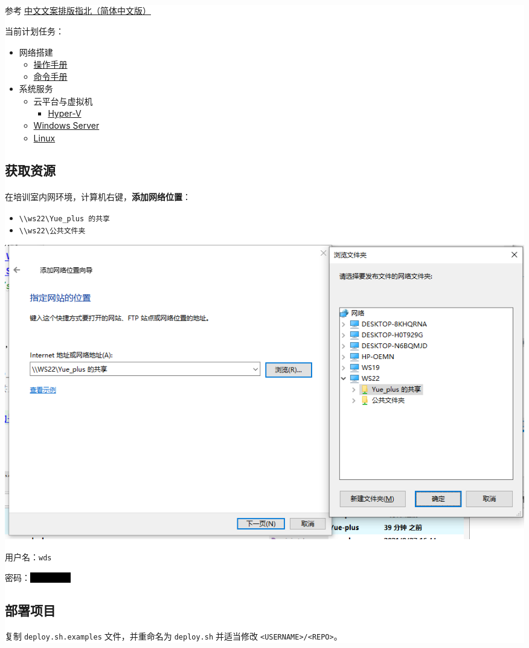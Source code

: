 参考 [中文文案排版指北（简体中文版）](https://mazhuang.org/wiki/chinese-copywriting-guidelines/)

当前计划任务：

- 网络搭建
  + [操作手册](/net/manual/operate/)
  + [命令手册](/net/manual/command/)
- 系统服务
  + 云平台与虚拟机
    * [Hyper-V](/serve/VM/Hyper-V/)
  + [Windows Server](/serve/WS/)
  + [Linux](/serve/Linux/)

## 获取资源

在培训室内网环境，计算机右键，**添加网络位置**：

- `\\ws22\Yue_plus 的共享`
- `\\ws22\公共文件夹`

![添加网络位置向导](./img/03.png)

用户名：`wds`

密码：<span style="color: black; background-color: black;">Abcd1234</span>
## 部署项目

复制 `deploy.sh.examples` 文件，并重命名为 `deploy.sh` 并适当修改 `<USERNAME>/<REPO>`。
